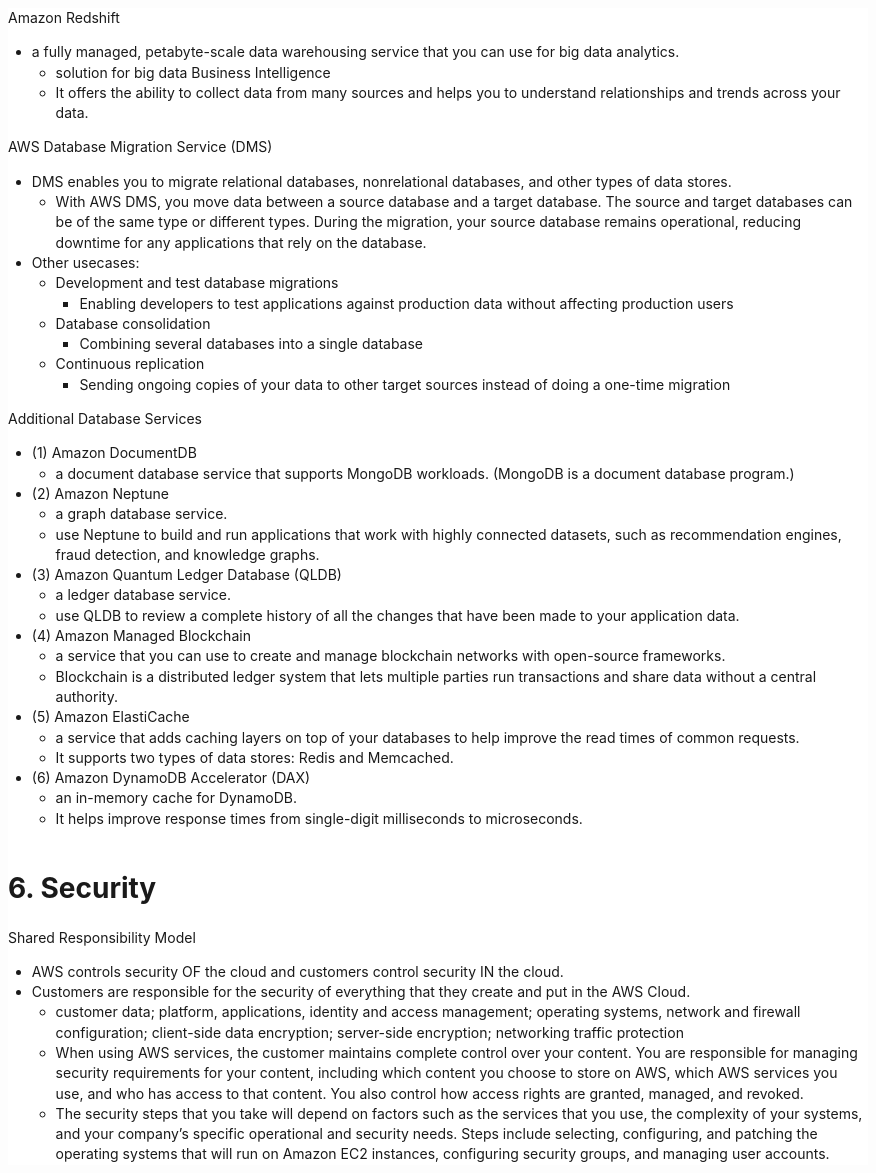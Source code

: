 
Amazon Redshift
* a fully managed, petabyte-scale data warehousing service that you can use for big data analytics. 
  - solution for big data Business Intelligence
  - It offers the ability to collect data from many sources and helps you to understand relationships and trends across your data.


AWS Database Migration Service (DMS) 
* DMS enables you to migrate relational databases, nonrelational databases, and other types of data stores.
  - With AWS DMS, you move data between a source database and a target database. The source and target databases can be of the same type or different types. During the migration, your source database remains operational, reducing downtime for any applications that rely on the database. 
* Other usecases:
  - Development and test database migrations
    - Enabling developers to test applications against production data without affecting production users
  - Database consolidation
    - Combining several databases into a single database
  - Continuous replication
    - Sending ongoing copies of your data to other target sources instead of doing a one-time migration


Additional Database Services
* (1) Amazon DocumentDB
  - a document database service that supports MongoDB workloads. (MongoDB is a document database program.)
* (2) Amazon Neptune
  - a graph database service. 
  - use Neptune to build and run applications that work with highly connected datasets, such as recommendation engines, fraud detection, and knowledge graphs.
* (3) Amazon Quantum Ledger Database (QLDB)
  - a ledger database service. 
  - use QLDB to review a complete history of all the changes that have been made to your application data.
* (4) Amazon Managed Blockchain
  - a service that you can use to create and manage blockchain networks with open-source frameworks. 
  - Blockchain is a distributed ledger system that lets multiple parties run transactions and share data without a central authority.
* (5) Amazon ElastiCache
  - a service that adds caching layers on top of your databases to help improve the read times of common requests. 
  - It supports two types of data stores: Redis and Memcached.
* (6) Amazon DynamoDB Accelerator (DAX)
  - an in-memory cache for DynamoDB. 
  - It helps improve response times from single-digit milliseconds to microseconds.


# 6. Security

Shared Responsibility Model
* AWS controls security OF the cloud and customers control security IN the cloud.
* Customers are responsible for the security of everything that they create and put in the AWS Cloud.
  - customer data; platform, applications, identity and access management; operating systems, network and firewall configuration; client-side data encryption; server-side encryption; networking traffic protection
  - When using AWS services, the customer maintains complete control over your content. You are responsible for managing security requirements for your content, including which content you choose to store on AWS, which AWS services you use, and who has access to that content. You also control how access rights are granted, managed, and revoked.
  - The security steps that you take will depend on factors such as the services that you use, the complexity of your systems, and your company’s specific operational and security needs. Steps include selecting, configuring, and patching the operating systems that will run on Amazon EC2 instances, configuring security groups, and managing user accounts. 